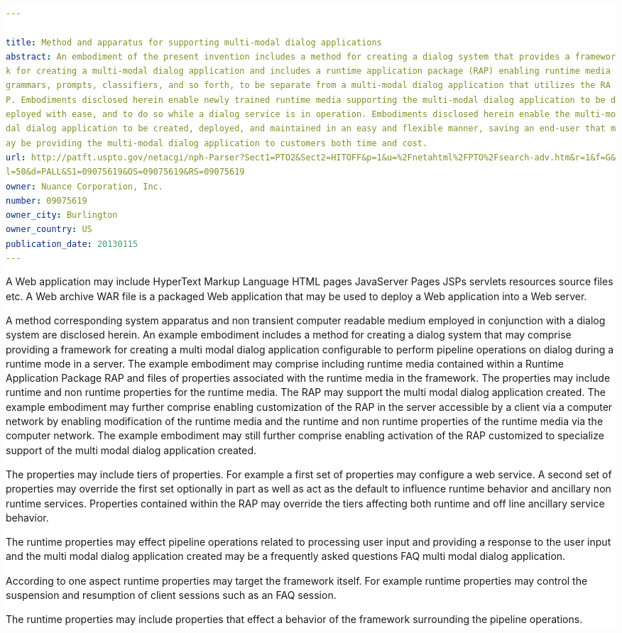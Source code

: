```yaml
---

title: Method and apparatus for supporting multi-modal dialog applications
abstract: An embodiment of the present invention includes a method for creating a dialog system that provides a framework for creating a multi-modal dialog application and includes a runtime application package (RAP) enabling runtime media grammars, prompts, classifiers, and so forth, to be separate from a multi-modal dialog application that utilizes the RAP. Embodiments disclosed herein enable newly trained runtime media supporting the multi-modal dialog application to be deployed with ease, and to do so while a dialog service is in operation. Embodiments disclosed herein enable the multi-modal dialog application to be created, deployed, and maintained in an easy and flexible manner, saving an end-user that may be providing the multi-modal dialog application to customers both time and cost.
url: http://patft.uspto.gov/netacgi/nph-Parser?Sect1=PTO2&Sect2=HITOFF&p=1&u=%2Fnetahtml%2FPTO%2Fsearch-adv.htm&r=1&f=G&l=50&d=PALL&S1=09075619&OS=09075619&RS=09075619
owner: Nuance Corporation, Inc.
number: 09075619
owner_city: Burlington
owner_country: US
publication_date: 20130115
---
```

A Web application may include HyperText Markup Language HTML pages JavaServer Pages JSPs servlets resources source files etc. A Web archive WAR file is a packaged Web application that may be used to deploy a Web application into a Web server.

A method corresponding system apparatus and non transient computer readable medium employed in conjunction with a dialog system are disclosed herein. An example embodiment includes a method for creating a dialog system that may comprise providing a framework for creating a multi modal dialog application configurable to perform pipeline operations on dialog during a runtime mode in a server. The example embodiment may comprise including runtime media contained within a Runtime Application Package RAP and files of properties associated with the runtime media in the framework. The properties may include runtime and non runtime properties for the runtime media. The RAP may support the multi modal dialog application created. The example embodiment may further comprise enabling customization of the RAP in the server accessible by a client via a computer network by enabling modification of the runtime media and the runtime and non runtime properties of the runtime media via the computer network. The example embodiment may still further comprise enabling activation of the RAP customized to specialize support of the multi modal dialog application created.

The properties may include tiers of properties. For example a first set of properties may configure a web service. A second set of properties may override the first set optionally in part as well as act as the default to influence runtime behavior and ancillary non runtime services. Properties contained within the RAP may override the tiers affecting both runtime and off line ancillary service behavior.

The runtime properties may effect pipeline operations related to processing user input and providing a response to the user input and the multi modal dialog application created may be a frequently asked questions FAQ multi modal dialog application.

According to one aspect runtime properties may target the framework itself. For example runtime properties may control the suspension and resumption of client sessions such as an FAQ session.

The runtime properties may include properties that effect a behavior of the framework surrounding the pipeline operations.

